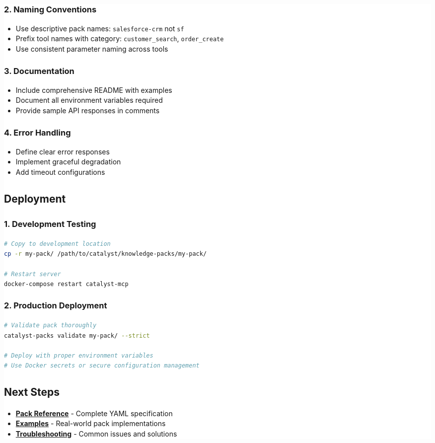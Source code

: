 ### 2. Naming Conventions
- Use descriptive pack names: `salesforce-crm` not `sf`
- Prefix tool names with category: `customer_search`, `order_create`
- Use consistent parameter naming across tools

### 3. Documentation
- Include comprehensive README with examples
- Document all environment variables required
- Provide sample API responses in comments

### 4. Error Handling
- Define clear error responses
- Implement graceful degradation
- Add timeout configurations

## Deployment

### 1. Development Testing
```bash
# Copy to development location
cp -r my-pack/ /path/to/catalyst/knowledge-packs/my-pack/

# Restart server
docker-compose restart catalyst-mcp
```

### 2. Production Deployment  
```bash
# Validate pack thoroughly
catalyst-packs validate my-pack/ --strict

# Deploy with proper environment variables
# Use Docker secrets or secure configuration management
```

## Next Steps

- **[Pack Reference](pack-reference.md)** - Complete YAML specification
- **[Examples](examples.md)** - Real-world pack implementations
- **[Troubleshooting](../troubleshooting/common-issues.md)** - Common issues and solutions